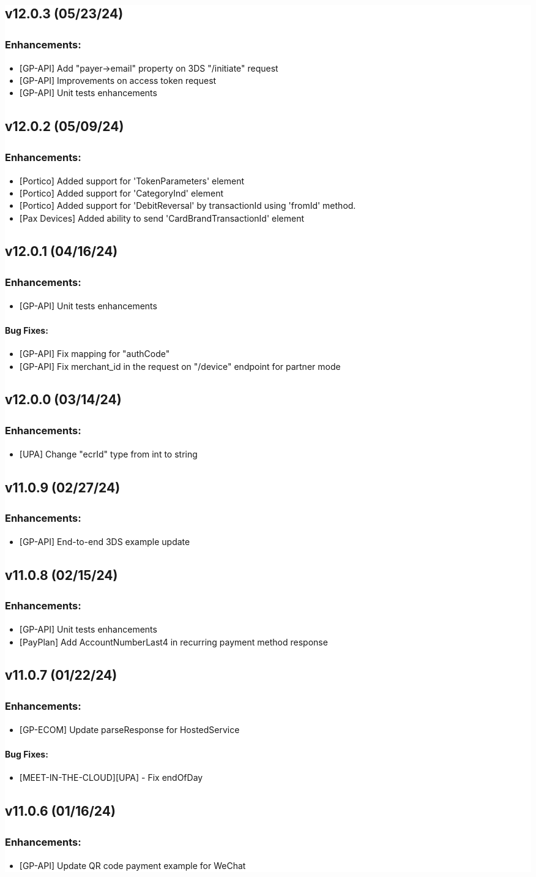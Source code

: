 ## v12.0.3 (05/23/24)
### Enhancements:
- [GP-API] Add "payer->email" property on 3DS "/initiate" request
- [GP-API] Improvements on access token request
- [GP-API] Unit tests enhancements

## v12.0.2 (05/09/24)
### Enhancements:
- [Portico] Added support for 'TokenParameters' element
- [Portico] Added support for 'CategoryInd' element
- [Portico] Added support for 'DebitReversal' by transactionId using 'fromId' method. 
- [Pax Devices] Added ability to send 'CardBrandTransactionId' element

## v12.0.1 (04/16/24)
### Enhancements:
- [GP-API] Unit tests enhancements

#### Bug Fixes:
- [GP-API] Fix mapping for "authCode"
- [GP-API] Fix merchant_id in the request on "/device" endpoint for partner mode 

## v12.0.0 (03/14/24)
### Enhancements:
- [UPA] Change "ecrId" type from int to string

## v11.0.9 (02/27/24)
### Enhancements:
- [GP-API] End-to-end 3DS example update

## v11.0.8 (02/15/24)
### Enhancements:
- [GP-API] Unit tests enhancements
- [PayPlan] Add AccountNumberLast4 in recurring payment method response 

## v11.0.7 (01/22/24)
### Enhancements:
- [GP-ECOM] Update parseResponse for HostedService

#### Bug Fixes:
- [MEET-IN-THE-CLOUD][UPA] - Fix endOfDay

## v11.0.6 (01/16/24)
### Enhancements:
- [GP-API] Update QR code payment example for WeChat
